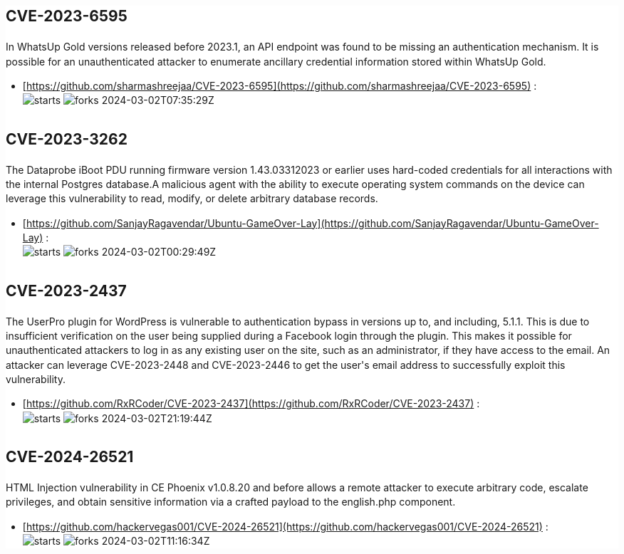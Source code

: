 ## CVE-2023-6595
 In WhatsUp Gold versions released before 2023.1, an API endpoint was found to be missing an authentication mechanism. It is possible for an unauthenticated attacker to enumerate ancillary credential information stored within WhatsUp Gold.

- [https://github.com/sharmashreejaa/CVE-2023-6595](https://github.com/sharmashreejaa/CVE-2023-6595) :  
![starts](https://img.shields.io/github/stars/sharmashreejaa/CVE-2023-6595.svg) 
![forks](https://img.shields.io/github/forks/sharmashreejaa/CVE-2023-6595.svg) 
2024-03-02T07:35:29Z

## CVE-2023-3262
 The Dataprobe iBoot PDU running firmware version 1.43.03312023 or earlier uses hard-coded credentials for all interactions with the internal Postgres database.A malicious agent with the ability to execute operating system commands on the device can leverage this vulnerability to read, modify, or delete arbitrary database records.

- [https://github.com/SanjayRagavendar/Ubuntu-GameOver-Lay](https://github.com/SanjayRagavendar/Ubuntu-GameOver-Lay) :  
![starts](https://img.shields.io/github/stars/SanjayRagavendar/Ubuntu-GameOver-Lay.svg) 
![forks](https://img.shields.io/github/forks/SanjayRagavendar/Ubuntu-GameOver-Lay.svg) 
2024-03-02T00:29:49Z

## CVE-2023-2437
 The UserPro plugin for WordPress is vulnerable to authentication bypass in versions up to, and including, 5.1.1. This is due to insufficient verification on the user being supplied during a Facebook login through the plugin. This makes it possible for unauthenticated attackers to log in as any existing user on the site, such as an administrator, if they have access to the email. An attacker can leverage CVE-2023-2448 and CVE-2023-2446 to get the user's email address to successfully exploit this vulnerability.

- [https://github.com/RxRCoder/CVE-2023-2437](https://github.com/RxRCoder/CVE-2023-2437) :  
![starts](https://img.shields.io/github/stars/RxRCoder/CVE-2023-2437.svg) 
![forks](https://img.shields.io/github/forks/RxRCoder/CVE-2023-2437.svg) 
2024-03-02T21:19:44Z

## CVE-2024-26521
 HTML Injection vulnerability in CE Phoenix v1.0.8.20 and before allows a remote attacker to execute arbitrary code, escalate privileges, and obtain sensitive information via a crafted payload to the english.php component.

- [https://github.com/hackervegas001/CVE-2024-26521](https://github.com/hackervegas001/CVE-2024-26521) :  
![starts](https://img.shields.io/github/stars/hackervegas001/CVE-2024-26521.svg) 
![forks](https://img.shields.io/github/forks/hackervegas001/CVE-2024-26521.svg) 
2024-03-02T11:16:34Z
